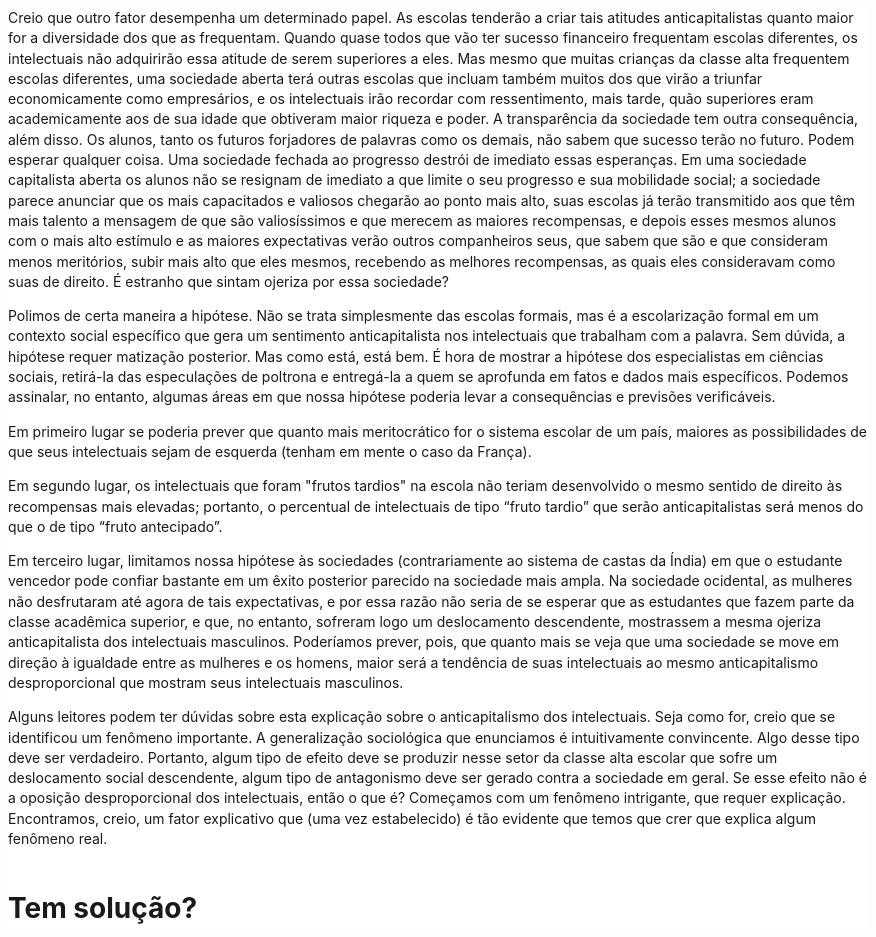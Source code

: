 Creio que outro fator desempenha um determinado papel. As escolas tenderão a criar tais atitudes anticapitalistas quanto maior for a diversidade dos que as frequentam. Quando quase todos que vão ter sucesso financeiro frequentam escolas diferentes, os intelectuais não adquirirão essa atitude de serem superiores a eles. Mas mesmo que muitas crianças da classe alta frequentem escolas diferentes, uma sociedade aberta terá outras escolas que incluam também muitos dos que virão a triunfar economicamente como empresários, e os intelectuais irão recordar com ressentimento, mais tarde, quão superiores eram academicamente aos de sua idade que obtiveram maior riqueza e poder. A transparência da sociedade tem outra consequência, além disso. Os alunos, tanto os futuros forjadores de palavras como os demais, não sabem que sucesso terão no futuro. Podem esperar qualquer coisa. Uma sociedade fechada ao progresso destrói de imediato essas esperanças. Em uma sociedade capitalista aberta os alunos não se resignam de imediato a que limite o seu progresso e sua mobilidade social; a sociedade parece anunciar que os mais capacitados e valiosos chegarão ao ponto mais alto, suas escolas já terão transmitido aos que têm mais talento a mensagem de que são valiosíssimos e que merecem as maiores recompensas, e depois esses mesmos alunos com o mais alto estímulo e as maiores expectativas verão outros companheiros seus, que sabem que são e que consideram menos meritórios, subir mais alto que eles mesmos, recebendo as melhores recompensas, as quais eles consideravam como suas de direito. É estranho que sintam ojeriza por essa sociedade?

Polimos de certa maneira a hipótese. Não se trata simplesmente das escolas formais, mas é a escolarização formal em um contexto social específico que gera um sentimento anticapitalista nos intelectuais que trabalham com a palavra. Sem dúvida, a hipótese requer matização posterior. Mas como está, está bem. É hora de mostrar a hipótese dos especialistas em ciências sociais, retirá-la das especulações de poltrona e entregá-la a quem se aprofunda em fatos e dados mais específicos. Podemos assinalar, no entanto, algumas áreas em que nossa hipótese poderia levar a consequências e previsões verificáveis.

Em primeiro lugar se poderia prever que quanto mais meritocrático for o sistema escolar de um país, maiores as possibilidades de que seus intelectuais sejam de esquerda (tenham em mente o caso da França).

Em segundo lugar, os intelectuais que foram "frutos tardios" na escola não teriam desenvolvido o mesmo sentido de direito às recompensas mais elevadas; portanto, o percentual de intelectuais de tipo “fruto tardio” que serão anticapitalistas será menos do que o de tipo “fruto antecipado”.

Em terceiro lugar, limitamos nossa hipótese às sociedades (contrariamente ao sistema de castas da Índia) em que o estudante vencedor pode confiar bastante em um êxito posterior parecido na sociedade mais ampla. Na sociedade ocidental, as mulheres não desfrutaram até agora de tais expectativas, e por essa razão não seria de se esperar que as estudantes que fazem parte da classe acadêmica superior, e que, no entanto, sofreram logo um deslocamento descendente, mostrassem a mesma ojeriza anticapitalista dos intelectuais masculinos. Poderíamos prever, pois, que quanto mais se veja que uma sociedade se move em direção à igualdade entre as mulheres e os homens, maior será a tendência de suas intelectuais ao mesmo anticapitalismo desproporcional que mostram seus intelectuais masculinos.

Alguns leitores podem ter dúvidas sobre esta explicação sobre o anticapitalismo dos intelectuais. Seja como for, creio que se identificou um fenômeno importante. A generalização sociológica que enunciamos é intuitivamente convincente. Algo desse tipo deve ser verdadeiro. Portanto, algum tipo de efeito deve se produzir nesse setor da classe alta escolar que sofre um deslocamento social descendente, algum tipo de antagonismo deve ser gerado contra a sociedade em geral. Se esse efeito não é a oposição desproporcional dos intelectuais, então o que é? Começamos com um fenômeno intrigante, que requer explicação. Encontramos, creio, um fator explicativo que (uma vez estabelecido) é tão evidente que temos que crer que explica algum fenômeno real.

# Tem solução?
